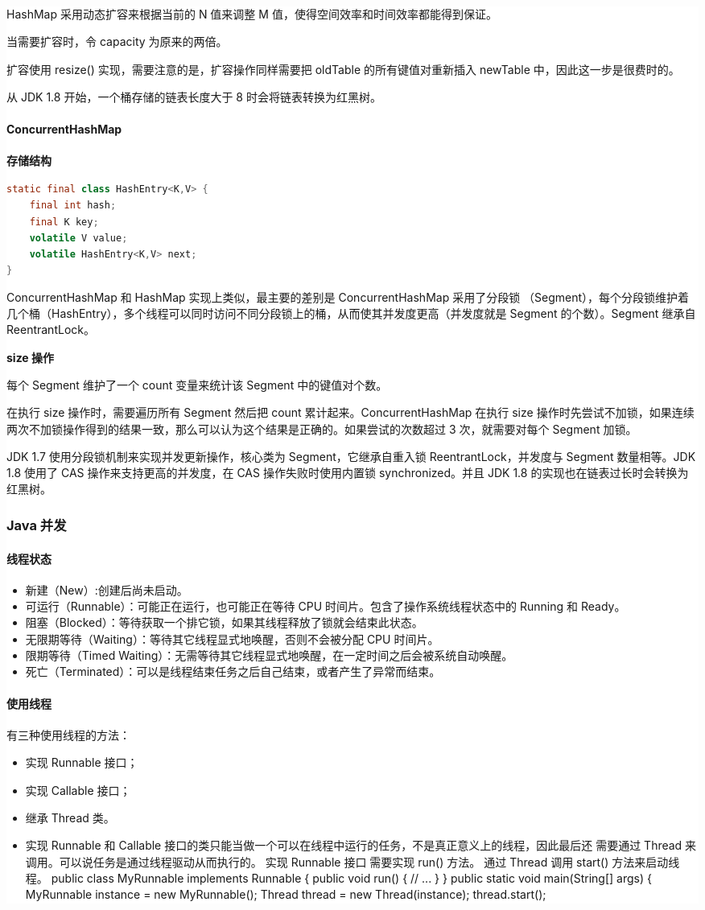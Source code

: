 HashMap 采用动态扩容来根据当前的 N 值来调整 M 值，使得空间效率和时间效率都能得到保证。

当需要扩容时，令 capacity 为原来的两倍。

扩容使用 resize() 实现，需要注意的是，扩容操作同样需要把 oldTable 的所有键值对重新插入 newTable 中，因此这一步是很费时的。

从 JDK 1.8 开始，一个桶存储的链表长度大于 8 时会将链表转换为红黑树。

#### ConcurrentHashMap

**存储结构**

```java
static final class HashEntry<K,V> {
    final int hash;
    final K key;
    volatile V value;
    volatile HashEntry<K,V> next;
}
```

ConcurrentHashMap 和 HashMap 实现上类似，最主要的差别是 ConcurrentHashMap 采用了分段锁
（Segment），每个分段锁维护着几个桶（HashEntry），多个线程可以同时访问不同分段锁上的桶，从而使其并发度更高（并发度就是 Segment 的个数）。Segment 继承自 ReentrantLock。

**size 操作**

每个 Segment 维护了一个 count 变量来统计该 Segment 中的键值对个数。

在执行 size 操作时，需要遍历所有 Segment 然后把 count 累计起来。ConcurrentHashMap 在执行 size 操作时先尝试不加锁，如果连续两次不加锁操作得到的结果一致，那么可以认为这个结果是正确的。如果尝试的次数超过 3 次，就需要对每个 Segment 加锁。

JDK 1.7 使用分段锁机制来实现并发更新操作，核心类为 Segment，它继承自重入锁 ReentrantLock，并发度与
Segment 数量相等。JDK 1.8 使用了 CAS 操作来支持更高的并发度，在 CAS 操作失败时使用内置锁 synchronized。并且 JDK 1.8 的实现也在链表过长时会转换为红黑树。

### Java 并发

#### 线程状态

* 新建（New）:创建后尚未启动。
* 可运行（Runnable）：可能正在运行，也可能正在等待 CPU 时间片。包含了操作系统线程状态中的 Running 和 Ready。
* 阻塞（Blocked）：等待获取一个排它锁，如果其线程释放了锁就会结束此状态。
* 无限期等待（Waiting）：等待其它线程显式地唤醒，否则不会被分配 CPU 时间片。
* 限期等待（Timed Waiting）：无需等待其它线程显式地唤醒，在一定时间之后会被系统自动唤醒。
* 死亡（Terminated）：可以是线程结束任务之后自己结束，或者产生了异常而结束。

#### 使用线程

有三种使用线程的方法：

* 实现 Runnable 接口；
* 实现 Callable 接口；
* 继承 Thread 类。



* 实现 Runnable 和 Callable 接口的类只能当做一个可以在线程中运行的任务，不是真正意义上的线程，因此最后还
  需要通过 Thread 来调用。可以说任务是通过线程驱动从而执行的。
  实现 Runnable 接口
  需要实现 run() 方法。
  通过 Thread 调用 start() 方法来启动线程。
  public class MyRunnable implements Runnable {
  public void run() {
  // ...
  }
  }
  public static void main(String[] args) {
  MyRunnable instance = new MyRunnable();
  Thread thread = new Thread(instance);
  thread.start();